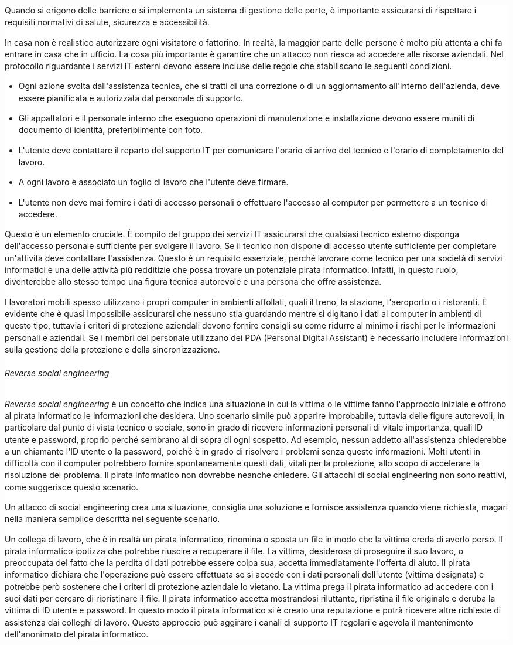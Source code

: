 Quando si erigono delle barriere o si implementa un sistema di gestione delle porte, è importante assicurarsi di rispettare i requisiti normativi di salute, sicurezza e accessibilità.

In casa non è realistico autorizzare ogni visitatore o fattorino. In realtà, la maggior parte delle persone è molto più attenta a chi fa entrare in casa che in ufficio. La cosa più importante è garantire che un attacco non riesca ad accedere alle risorse aziendali. Nel protocollo riguardante i servizi IT esterni devono essere incluse delle regole che stabiliscano le seguenti condizioni.

-   Ogni azione svolta dall'assistenza tecnica, che si tratti di una correzione o di un aggiornamento all'interno dell'azienda, deve essere pianificata e autorizzata dal personale di supporto.

-   Gli appaltatori e il personale interno che eseguono operazioni di manutenzione e installazione devono essere muniti di documento di identità, preferibilmente con foto.

-   L'utente deve contattare il reparto del supporto IT per comunicare l'orario di arrivo del tecnico e l'orario di completamento del lavoro.

-   A ogni lavoro è associato un foglio di lavoro che l'utente deve firmare.

-   L'utente non deve mai fornire i dati di accesso personali o effettuare l'accesso al computer per permettere a un tecnico di accedere.

Questo è un elemento cruciale. È compito del gruppo dei servizi IT assicurarsi che qualsiasi tecnico esterno disponga dell'accesso personale sufficiente per svolgere il lavoro. Se il tecnico non dispone di accesso utente sufficiente per completare un'attività deve contattare l'assistenza. Questo è un requisito essenziale, perché lavorare come tecnico per una società di servizi informatici è una delle attività più redditizie che possa trovare un potenziale pirata informatico. Infatti, in questo ruolo, diventerebbe allo stesso tempo una figura tecnica autorevole e una persona che offre assistenza.

I lavoratori mobili spesso utilizzano i propri computer in ambienti affollati, quali il treno, la stazione, l'aeroporto o i ristoranti. È evidente che è quasi impossibile assicurarsi che nessuno stia guardando mentre si digitano i dati al computer in ambienti di questo tipo, tuttavia i criteri di protezione aziendali devono fornire consigli su come ridurre al minimo i rischi per le informazioni personali e aziendali. Se i membri del personale utilizzano dei PDA (Personal Digital Assistant) è necessario includere informazioni sulla gestione della protezione e della sincronizzazione.

###### Reverse social engineering

*Reverse social engineering* è un concetto che indica una situazione in cui la vittima o le vittime fanno l'approccio iniziale e offrono al pirata informatico le informazioni che desidera. Uno scenario simile può apparire improbabile, tuttavia delle figure autorevoli, in particolare dal punto di vista tecnico o sociale, sono in grado di ricevere informazioni personali di vitale importanza, quali ID utente e password, proprio perché sembrano al di sopra di ogni sospetto. Ad esempio, nessun addetto all'assistenza chiederebbe a un chiamante l'ID utente o la password, poiché è in grado di risolvere i problemi senza queste informazioni. Molti utenti in difficoltà con il computer potrebbero fornire spontaneamente questi dati, vitali per la protezione, allo scopo di accelerare la risoluzione del problema. Il pirata informatico non dovrebbe neanche chiedere. Gli attacchi di social engineering non sono reattivi, come suggerisce questo scenario.

Un attacco di social engineering crea una situazione, consiglia una soluzione e fornisce assistenza quando viene richiesta, magari nella maniera semplice descritta nel seguente scenario.

Un collega di lavoro, che è in realtà un pirata informatico, rinomina o sposta un file in modo che la vittima creda di averlo perso. Il pirata informatico ipotizza che potrebbe riuscire a recuperare il file. La vittima, desiderosa di proseguire il suo lavoro, o preoccupata del fatto che la perdita di dati potrebbe essere colpa sua, accetta immediatamente l'offerta di aiuto. Il pirata informatico dichiara che l'operazione può essere effettuata se si accede con i dati personali dell'utente (vittima designata) e potrebbe però sostenere che i criteri di protezione aziendale lo vietano. La vittima prega il pirata informatico ad accedere con i suoi dati per cercare di ripristinare il file. Il pirata informatico accetta mostrandosi riluttante, ripristina il file originale e deruba la vittima di ID utente e password. In questo modo il pirata informatico si è creato una reputazione e potrà ricevere altre richieste di assistenza dai colleghi di lavoro. Questo approccio può aggirare i canali di supporto IT regolari e agevola il mantenimento dell'anonimato del pirata informatico.
